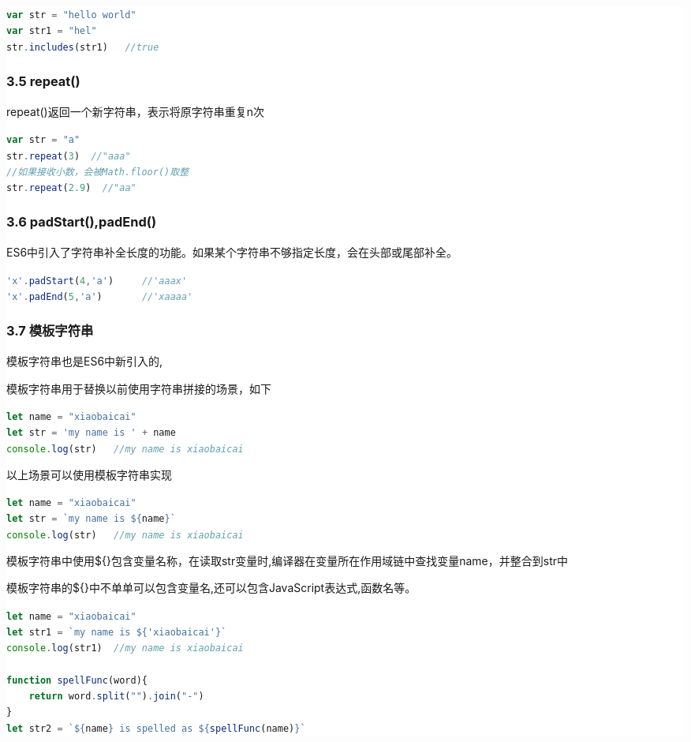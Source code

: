 ``` javascript
var str = "hello world"
var str1 = "hel"
str.includes(str1)   //true
```

### 3.5 repeat()

repeat()返回一个新字符串，表示将原字符串重复n次

``` javascript
var str = "a"
str.repeat(3)  //"aaa"
//如果接收小数，会被Math.floor()取整
str.repeat(2.9)  //"aa"
```

### 3.6 padStart(),padEnd()

ES6中引入了字符串补全长度的功能。如果某个字符串不够指定长度，会在头部或尾部补全。

``` javascript
'x'.padStart(4,'a')     //'aaax'
'x'.padEnd(5,'a')       //'xaaaa'
```

### 3.7 模板字符串

模板字符串也是ES6中新引入的,

模板字符串用于替换以前使用字符串拼接的场景，如下

``` javascript
let name = "xiaobaicai"
let str = 'my name is ' + name
console.log(str)   //my name is xiaobaicai
```

以上场景可以使用模板字符串实现

``` javascript
let name = "xiaobaicai"
let str = `my name is ${name}`
console.log(str)   //my name is xiaobaicai
```

模板字符串中使用${}包含变量名称，在读取str变量时,编译器在变量所在作用域链中查找变量name，并整合到str中

模板字符串的${}中不单单可以包含变量名,还可以包含JavaScript表达式,函数名等。

``` javascript
let name = "xiaobaicai"
let str1 = `my name is ${'xiaobaicai'}`
console.log(str1)  //my name is xiaobaicai

function spellFunc(word){
    return word.split("").join("-")
}
let str2 = `${name} is spelled as ${spellFunc(name)}`
```

